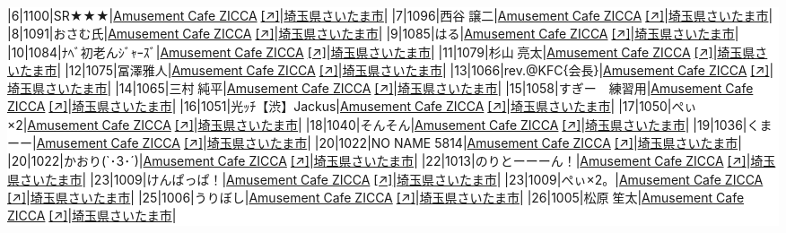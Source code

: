 |6|1100|<span class="rank-name-dl">SR★★★</span>|<a href="/darts/rank/shops/9b2426787763c7180d9b047a20a7ba1e.html">Amusement Cafe ZICCA</a> <a href="https://search.dartslive.com/jp/shop/9b2426787763c7180d9b047a20a7ba1e">[↗]</a>|<a href="/darts/rank/埼玉県/さいたま市">埼玉県さいたま市</a>|
|7|1096|<span class="rank-name-dl">西谷 譲二</span>|<a href="/darts/rank/shops/9b2426787763c7180d9b047a20a7ba1e.html">Amusement Cafe ZICCA</a> <a href="https://search.dartslive.com/jp/shop/9b2426787763c7180d9b047a20a7ba1e">[↗]</a>|<a href="/darts/rank/埼玉県/さいたま市">埼玉県さいたま市</a>|
|8|1091|<span class="rank-name-dl">おさむ氏</span>|<a href="/darts/rank/shops/9b2426787763c7180d9b047a20a7ba1e.html">Amusement Cafe ZICCA</a> <a href="https://search.dartslive.com/jp/shop/9b2426787763c7180d9b047a20a7ba1e">[↗]</a>|<a href="/darts/rank/埼玉県/さいたま市">埼玉県さいたま市</a>|
|9|1085|<span class="rank-name-dl">はる</span>|<a href="/darts/rank/shops/9b2426787763c7180d9b047a20a7ba1e.html">Amusement Cafe ZICCA</a> <a href="https://search.dartslive.com/jp/shop/9b2426787763c7180d9b047a20a7ba1e">[↗]</a>|<a href="/darts/rank/埼玉県/さいたま市">埼玉県さいたま市</a>|
|10|1084|<span class="rank-name-dl">ﾅﾍﾞ初老んｼﾞｬｰｽﾞ</span>|<a href="/darts/rank/shops/9b2426787763c7180d9b047a20a7ba1e.html">Amusement Cafe ZICCA</a> <a href="https://search.dartslive.com/jp/shop/9b2426787763c7180d9b047a20a7ba1e">[↗]</a>|<a href="/darts/rank/埼玉県/さいたま市">埼玉県さいたま市</a>|
|11|1079|<span class="rank-name-dl">杉山 亮太</span>|<a href="/darts/rank/shops/9b2426787763c7180d9b047a20a7ba1e.html">Amusement Cafe ZICCA</a> <a href="https://search.dartslive.com/jp/shop/9b2426787763c7180d9b047a20a7ba1e">[↗]</a>|<a href="/darts/rank/埼玉県/さいたま市">埼玉県さいたま市</a>|
|12|1075|<span class="rank-name-dl">冨澤雅人</span>|<a href="/darts/rank/shops/9b2426787763c7180d9b047a20a7ba1e.html">Amusement Cafe ZICCA</a> <a href="https://search.dartslive.com/jp/shop/9b2426787763c7180d9b047a20a7ba1e">[↗]</a>|<a href="/darts/rank/埼玉県/さいたま市">埼玉県さいたま市</a>|
|13|1066|<span class="rank-name-dl">rev.@KFC{会長}</span>|<a href="/darts/rank/shops/9b2426787763c7180d9b047a20a7ba1e.html">Amusement Cafe ZICCA</a> <a href="https://search.dartslive.com/jp/shop/9b2426787763c7180d9b047a20a7ba1e">[↗]</a>|<a href="/darts/rank/埼玉県/さいたま市">埼玉県さいたま市</a>|
|14|1065|<span class="rank-name-dl">三村 純平</span>|<a href="/darts/rank/shops/9b2426787763c7180d9b047a20a7ba1e.html">Amusement Cafe ZICCA</a> <a href="https://search.dartslive.com/jp/shop/9b2426787763c7180d9b047a20a7ba1e">[↗]</a>|<a href="/darts/rank/埼玉県/さいたま市">埼玉県さいたま市</a>|
|15|1058|<span class="rank-name-dl">すぎー　練習用</span>|<a href="/darts/rank/shops/9b2426787763c7180d9b047a20a7ba1e.html">Amusement Cafe ZICCA</a> <a href="https://search.dartslive.com/jp/shop/9b2426787763c7180d9b047a20a7ba1e">[↗]</a>|<a href="/darts/rank/埼玉県/さいたま市">埼玉県さいたま市</a>|
|16|1051|<span class="rank-name-dl">光ｯﾁ【渋】Jackus</span>|<a href="/darts/rank/shops/9b2426787763c7180d9b047a20a7ba1e.html">Amusement Cafe ZICCA</a> <a href="https://search.dartslive.com/jp/shop/9b2426787763c7180d9b047a20a7ba1e">[↗]</a>|<a href="/darts/rank/埼玉県/さいたま市">埼玉県さいたま市</a>|
|17|1050|<span class="rank-name-dl">ぺぃ×2</span>|<a href="/darts/rank/shops/9b2426787763c7180d9b047a20a7ba1e.html">Amusement Cafe ZICCA</a> <a href="https://search.dartslive.com/jp/shop/9b2426787763c7180d9b047a20a7ba1e">[↗]</a>|<a href="/darts/rank/埼玉県/さいたま市">埼玉県さいたま市</a>|
|18|1040|<span class="rank-name-dl">そんそん</span>|<a href="/darts/rank/shops/9b2426787763c7180d9b047a20a7ba1e.html">Amusement Cafe ZICCA</a> <a href="https://search.dartslive.com/jp/shop/9b2426787763c7180d9b047a20a7ba1e">[↗]</a>|<a href="/darts/rank/埼玉県/さいたま市">埼玉県さいたま市</a>|
|19|1036|<span class="rank-name-dl">くまーー</span>|<a href="/darts/rank/shops/9b2426787763c7180d9b047a20a7ba1e.html">Amusement Cafe ZICCA</a> <a href="https://search.dartslive.com/jp/shop/9b2426787763c7180d9b047a20a7ba1e">[↗]</a>|<a href="/darts/rank/埼玉県/さいたま市">埼玉県さいたま市</a>|
|20|1022|<span class="rank-name-dl">NO NAME 5814</span>|<a href="/darts/rank/shops/9b2426787763c7180d9b047a20a7ba1e.html">Amusement Cafe ZICCA</a> <a href="https://search.dartslive.com/jp/shop/9b2426787763c7180d9b047a20a7ba1e">[↗]</a>|<a href="/darts/rank/埼玉県/さいたま市">埼玉県さいたま市</a>|
|20|1022|<span class="rank-name-dl">かおり(`･3･´)</span>|<a href="/darts/rank/shops/9b2426787763c7180d9b047a20a7ba1e.html">Amusement Cafe ZICCA</a> <a href="https://search.dartslive.com/jp/shop/9b2426787763c7180d9b047a20a7ba1e">[↗]</a>|<a href="/darts/rank/埼玉県/さいたま市">埼玉県さいたま市</a>|
|22|1013|<span class="rank-name-dl">のりとーーーん！</span>|<a href="/darts/rank/shops/9b2426787763c7180d9b047a20a7ba1e.html">Amusement Cafe ZICCA</a> <a href="https://search.dartslive.com/jp/shop/9b2426787763c7180d9b047a20a7ba1e">[↗]</a>|<a href="/darts/rank/埼玉県/さいたま市">埼玉県さいたま市</a>|
|23|1009|<span class="rank-name-dl">けんぱっぱ！</span>|<a href="/darts/rank/shops/9b2426787763c7180d9b047a20a7ba1e.html">Amusement Cafe ZICCA</a> <a href="https://search.dartslive.com/jp/shop/9b2426787763c7180d9b047a20a7ba1e">[↗]</a>|<a href="/darts/rank/埼玉県/さいたま市">埼玉県さいたま市</a>|
|23|1009|<span class="rank-name-dl">ぺぃ×2。</span>|<a href="/darts/rank/shops/9b2426787763c7180d9b047a20a7ba1e.html">Amusement Cafe ZICCA</a> <a href="https://search.dartslive.com/jp/shop/9b2426787763c7180d9b047a20a7ba1e">[↗]</a>|<a href="/darts/rank/埼玉県/さいたま市">埼玉県さいたま市</a>|
|25|1006|<span class="rank-name-dl">うりぼし</span>|<a href="/darts/rank/shops/9b2426787763c7180d9b047a20a7ba1e.html">Amusement Cafe ZICCA</a> <a href="https://search.dartslive.com/jp/shop/9b2426787763c7180d9b047a20a7ba1e">[↗]</a>|<a href="/darts/rank/埼玉県/さいたま市">埼玉県さいたま市</a>|
|26|1005|<span class="rank-name-dl">松原 笙太</span>|<a href="/darts/rank/shops/9b2426787763c7180d9b047a20a7ba1e.html">Amusement Cafe ZICCA</a> <a href="https://search.dartslive.com/jp/shop/9b2426787763c7180d9b047a20a7ba1e">[↗]</a>|<a href="/darts/rank/埼玉県/さいたま市">埼玉県さいたま市</a>|